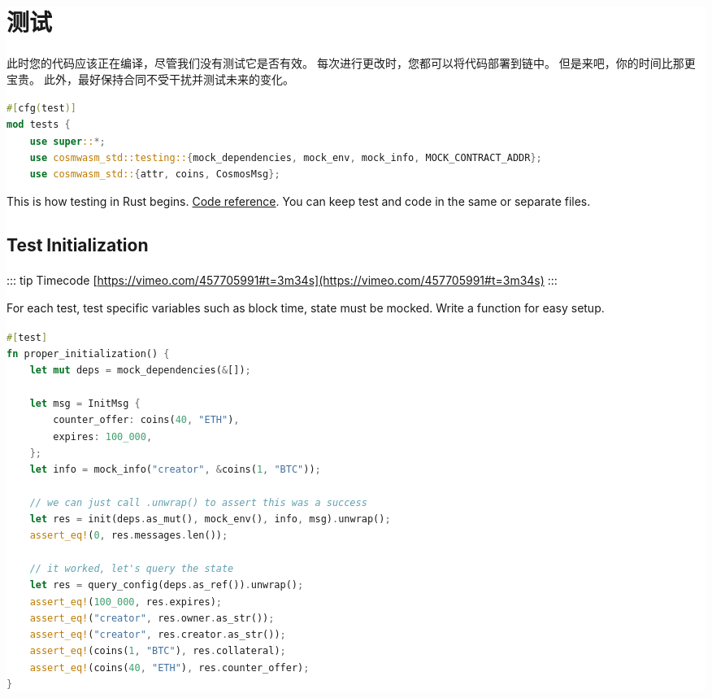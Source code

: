 # 测试

<iframe src="https://player.vimeo.com/video/457705991" width="640" height="360" frameborder="0" allow="autoplay; fullscreen" allowfullscreen></iframe>

此时您的代码应该正在编译，尽管我们没有测试它是否有效。
每次进行更改时，您都可以将代码部署到链中。 但是来吧，你的时间比那更宝贵。
此外，最好保持合同不受干扰并测试未来的变化。

```rust
#[cfg(test)]
mod tests {
    use super::*;
    use cosmwasm_std::testing::{mock_dependencies, mock_env, mock_info, MOCK_CONTRACT_ADDR};
    use cosmwasm_std::{attr, coins, CosmosMsg};
```

This is how testing in Rust begins. [Code reference](https://github.com/CosmWasm/cosmwasm-examples/blob/master/simple-option/src/contract.rs).
You can keep test and code in the same or separate files.

## Test Initialization

::: tip
Timecode [https://vimeo.com/457705991#t=3m34s](https://vimeo.com/457705991#t=3m34s)
:::

For each test, test specific variables such as block time, state must be mocked. Write a function for easy setup.

```rust
#[test]
fn proper_initialization() {
    let mut deps = mock_dependencies(&[]);

    let msg = InitMsg {
        counter_offer: coins(40, "ETH"),
        expires: 100_000,
    };
    let info = mock_info("creator", &coins(1, "BTC"));

    // we can just call .unwrap() to assert this was a success
    let res = init(deps.as_mut(), mock_env(), info, msg).unwrap();
    assert_eq!(0, res.messages.len());

    // it worked, let's query the state
    let res = query_config(deps.as_ref()).unwrap();
    assert_eq!(100_000, res.expires);
    assert_eq!("creator", res.owner.as_str());
    assert_eq!("creator", res.creator.as_str());
    assert_eq!(coins(1, "BTC"), res.collateral);
    assert_eq!(coins(40, "ETH"), res.counter_offer);
}
```
